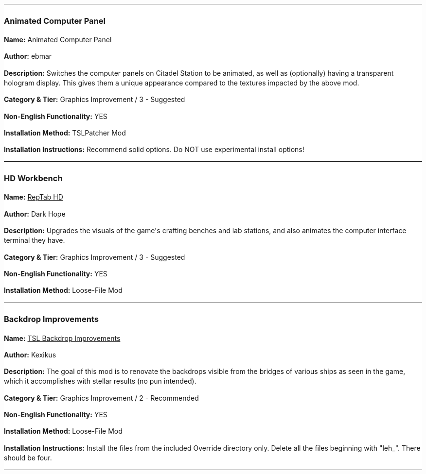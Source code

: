 ___

### Animated Computer Panel

**Name:** [Animated Computer Panel](https://deadlystream.com/files/file/1385-tsl-animated-computer-panel/)

**Author:** ebmar

**Description:** Switches the computer panels on Citadel Station to be animated, as well as (optionally) having a transparent hologram display. This gives them a unique appearance compared to the textures impacted by the above mod.

**Category & Tier:** Graphics Improvement / 3 - Suggested

**Non-English Functionality:** YES

**Installation Method:** TSLPatcher Mod

**Installation Instructions:** Recommend solid options. Do NOT use experimental install options!

___

### HD Workbench

**Name:** [RepTab HD](https://deadlystream.com/files/file/2222-reptab-hd/)

**Author:** Dark Hope

**Description:** Upgrades the visuals of the game's crafting benches and lab stations, and also animates the computer interface terminal they have.

**Category & Tier:** Graphics Improvement / 3 - Suggested

**Non-English Functionality:** YES

**Installation Method:** Loose-File Mod

___

### Backdrop Improvements

**Name:** [TSL Backdrop Improvements](http://deadlystream.com/files/file/949-tsl-backdrop-improvements/)

**Author:** Kexikus

**Description:** The goal of this mod is to renovate the backdrops visible from the bridges of various ships as seen in the game, which it accomplishes with stellar results (no pun intended).

**Category & Tier:** Graphics Improvement / 2 - Recommended

**Non-English Functionality:** YES

**Installation Method:** Loose-File Mod

**Installation Instructions:** Install the files from the included Override directory only. Delete all the files beginning with "leh_". There should be four.

___
